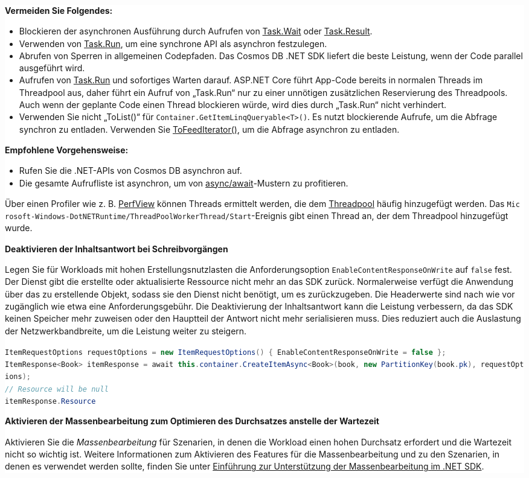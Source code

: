 **Vermeiden Sie Folgendes:**

* Blockieren der asynchronen Ausführung durch Aufrufen von [Task.Wait](/dotnet/api/system.threading.tasks.task.wait) oder [Task.Result](/dotnet/api/system.threading.tasks.task-1.result).
* Verwenden von [Task.Run](/dotnet/api/system.threading.tasks.task.run), um eine synchrone API als asynchron festzulegen.
* Abrufen von Sperren in allgemeinen Codepfaden. Das Cosmos DB .NET SDK liefert die beste Leistung, wenn der Code parallel ausgeführt wird.
* Aufrufen von [Task.Run](/dotnet/api/system.threading.tasks.task.run) und sofortiges Warten darauf. ASP.NET Core führt App-Code bereits in normalen Threads im Threadpool aus, daher führt ein Aufruf von „Task.Run“ nur zu einer unnötigen zusätzlichen Reservierung des Threadpools. Auch wenn der geplante Code einen Thread blockieren würde, wird dies durch „Task.Run“ nicht verhindert.
* Verwenden Sie nicht „ToList()“ für `Container.GetItemLinqQueryable<T>()`. Es nutzt blockierende Aufrufe, um die Abfrage synchron zu entladen. Verwenden Sie [ToFeedIterator()](https://github.com/Azure/azure-cosmos-dotnet-v3/blob/e2029f2f4854c0e4decd399c35e69ef799db9f35/Microsoft.Azure.Cosmos/src/Resource/Container/Container.cs#L1143), um die Abfrage asynchron zu entladen.

**Empfohlene Vorgehensweise:**

* Rufen Sie die .NET-APIs von Cosmos DB asynchron auf.
* Die gesamte Aufrufliste ist asynchron, um von [async/await](/dotnet/csharp/programming-guide/concepts/async/)-Mustern zu profitieren.

Über einen Profiler wie z. B. [PerfView](https://github.com/Microsoft/perfview) können Threads ermittelt werden, die dem [Threadpool](/windows/desktop/procthread/thread-pools) häufig hinzugefügt werden. Das `Microsoft-Windows-DotNETRuntime/ThreadPoolWorkerThread/Start`-Ereignis gibt einen Thread an, der dem Threadpool hinzugefügt wurde.


**Deaktivieren der Inhaltsantwort bei Schreibvorgängen**

Legen Sie für Workloads mit hohen Erstellungsnutzlasten die Anforderungsoption `EnableContentResponseOnWrite` auf `false` fest. Der Dienst gibt die erstellte oder aktualisierte Ressource nicht mehr an das SDK zurück. Normalerweise verfügt die Anwendung über das zu erstellende Objekt, sodass sie den Dienst nicht benötigt, um es zurückzugeben. Die Headerwerte sind nach wie vor zugänglich wie etwa eine Anforderungsgebühr. Die Deaktivierung der Inhaltsantwort kann die Leistung verbessern, da das SDK keinen Speicher mehr zuweisen oder den Hauptteil der Antwort nicht mehr serialisieren muss. Dies reduziert auch die Auslastung der Netzwerkbandbreite, um die Leistung weiter zu steigern.  

```csharp
ItemRequestOptions requestOptions = new ItemRequestOptions() { EnableContentResponseOnWrite = false };
ItemResponse<Book> itemResponse = await this.container.CreateItemAsync<Book>(book, new PartitionKey(book.pk), requestOptions);
// Resource will be null
itemResponse.Resource
```

**Aktivieren der Massenbearbeitung zum Optimieren des Durchsatzes anstelle der Wartezeit**

Aktivieren Sie die *Massenbearbeitung* für Szenarien, in denen die Workload einen hohen Durchsatz erfordert und die Wartezeit nicht so wichtig ist. Weitere Informationen zum Aktivieren des Features für die Massenbearbeitung und zu den Szenarien, in denen es verwendet werden sollte, finden Sie unter [Einführung zur Unterstützung der Massenbearbeitung im .NET SDK](https://devblogs.microsoft.com/cosmosdb/introducing-bulk-support-in-the-net-sdk).
